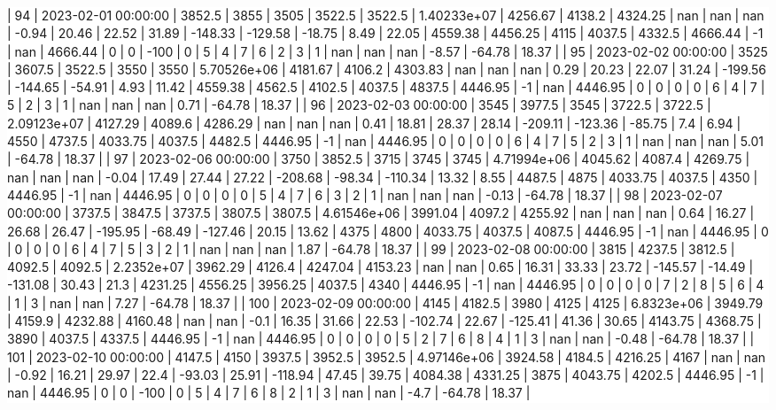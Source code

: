 |  94 | 2023-02-01 00:00:00 | 3852.5 | 3855   | 3505   |  3522.5 |     3522.5  | 1.40233e+07 |  4256.67 |   4138.2 |  4324.25 |    nan    |    nan    |    nan    | -0.94 |    20.46 |    22.52 |    31.89 |       -148.33 |        -129.58 |         -18.75 |            8.49 |           22.05 | 4559.38 |  4456.25 | 4115    |  4037.5  |   4332.5 |        4666.44 |              -1 |          nan    |         4666.44 |                    0 |                 0 |           -100 |            0 |           5 |           4 |          7 |            6 |             2 |             3 |             1 |            nan |            nan |            nan |   -8.57 | -64.78 | 18.37 |
|  95 | 2023-02-02 00:00:00 | 3525   | 3607.5 | 3522.5 |  3550   |     3550    | 5.70526e+06 |  4181.67 |   4106.2 |  4303.83 |    nan    |    nan    |    nan    |  0.29 |    20.23 |    22.07 |    31.24 |       -199.56 |        -144.65 |         -54.91 |            4.93 |           11.42 | 4559.38 |  4562.5  | 4102.5  |  4037.5  |   4837.5 |        4446.95 |              -1 |          nan    |         4446.95 |                    0 |                 0 |              0 |            0 |           6 |           4 |          7 |            5 |             2 |             3 |             1 |            nan |            nan |            nan |    0.71 | -64.78 | 18.37 |
|  96 | 2023-02-03 00:00:00 | 3545   | 3977.5 | 3545   |  3722.5 |     3722.5  | 2.09123e+07 |  4127.29 |   4089.6 |  4286.29 |    nan    |    nan    |    nan    |  0.41 |    18.81 |    28.37 |    28.14 |       -209.11 |        -123.36 |         -85.75 |            7.4  |            6.94 | 4550    |  4737.5  | 4033.75 |  4037.5  |   4482.5 |        4446.95 |              -1 |          nan    |         4446.95 |                    0 |                 0 |              0 |            0 |           6 |           4 |          7 |            5 |             2 |             3 |             1 |            nan |            nan |            nan |    5.01 | -64.78 | 18.37 |
|  97 | 2023-02-06 00:00:00 | 3750   | 3852.5 | 3715   |  3745   |     3745    | 4.71994e+06 |  4045.62 |   4087.4 |  4269.75 |    nan    |    nan    |    nan    | -0.04 |    17.49 |    27.44 |    27.22 |       -208.68 |         -98.34 |        -110.34 |           13.32 |            8.55 | 4487.5  |  4875    | 4033.75 |  4037.5  |   4350   |        4446.95 |              -1 |          nan    |         4446.95 |                    0 |                 0 |              0 |            0 |           5 |           4 |          7 |            6 |             3 |             2 |             1 |            nan |            nan |            nan |   -0.13 | -64.78 | 18.37 |
|  98 | 2023-02-07 00:00:00 | 3737.5 | 3847.5 | 3737.5 |  3807.5 |     3807.5  | 4.61546e+06 |  3991.04 |   4097.2 |  4255.92 |    nan    |    nan    |    nan    |  0.64 |    16.27 |    26.68 |    26.47 |       -195.95 |         -68.49 |        -127.46 |           20.15 |           13.62 | 4375    |  4800    | 4033.75 |  4037.5  |   4087.5 |        4446.95 |              -1 |          nan    |         4446.95 |                    0 |                 0 |              0 |            0 |           6 |           4 |          7 |            5 |             3 |             2 |             1 |            nan |            nan |            nan |    1.87 | -64.78 | 18.37 |
|  99 | 2023-02-08 00:00:00 | 3815   | 4237.5 | 3812.5 |  4092.5 |     4092.5  | 2.2352e+07  |  3962.29 |   4126.4 |  4247.04 |   4153.23 |    nan    |    nan    |  0.65 |    16.31 |    33.33 |    23.72 |       -145.57 |         -14.49 |        -131.08 |           30.43 |           21.3  | 4231.25 |  4556.25 | 3956.25 |  4037.5  |   4340   |        4446.95 |              -1 |          nan    |         4446.95 |                    0 |                 0 |              0 |            0 |           7 |           2 |          8 |            5 |             6 |             4 |             1 |              3 |            nan |            nan |    7.27 | -64.78 | 18.37 |
| 100 | 2023-02-09 00:00:00 | 4145   | 4182.5 | 3980   |  4125   |     4125    | 6.8323e+06  |  3949.79 |   4159.9 |  4232.88 |   4160.48 |    nan    |    nan    | -0.1  |    16.35 |    31.66 |    22.53 |       -102.74 |          22.67 |        -125.41 |           41.36 |           30.65 | 4143.75 |  4368.75 | 3890    |  4037.5  |   4337.5 |        4446.95 |              -1 |          nan    |         4446.95 |                    0 |                 0 |              0 |            0 |           5 |           2 |          7 |            6 |             8 |             4 |             1 |              3 |            nan |            nan |   -0.48 | -64.78 | 18.37 |
| 101 | 2023-02-10 00:00:00 | 4147.5 | 4150   | 3937.5 |  3952.5 |     3952.5  | 4.97146e+06 |  3924.58 |   4184.5 |  4216.25 |   4167    |    nan    |    nan    | -0.92 |    16.21 |    29.97 |    22.4  |        -93.03 |          25.91 |        -118.94 |           47.45 |           39.75 | 4084.38 |  4331.25 | 3875    |  4043.75 |   4202.5 |        4446.95 |              -1 |          nan    |         4446.95 |                    0 |                 0 |           -100 |            0 |           5 |           4 |          7 |            6 |             8 |             2 |             1 |              3 |            nan |            nan |   -4.7  | -64.78 | 18.37 |